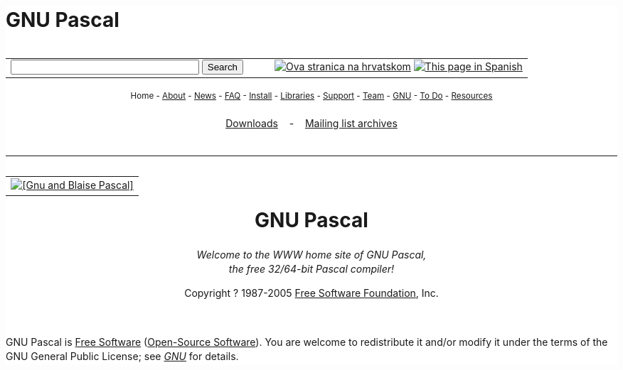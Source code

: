 # GNU Pascal

<html lang="en"><head>

<meta http-equiv="Content-Type" content="text/html; charset=windows-1252">
</head>
<body background="README_files/gradient.png" bgcolor="#ffcf7f" text="#000000" link="#cf0000" vlink="#7f0000" alink="#ff0000">
<table align="right"><tbody><tr><td bgcolor="#ffffff">
<form method="get" action="/cgi-bin/htsearch-gpc">
<input type="hidden" name="config" value="htdig">
<input type="text" size="30" name="words">
<input type="submit" value="Search">
</form>
</td><td width="16">&nbsp;</td><td>
<a href="https://www.gnu-pascal.de/gpc-hr/h-index.html"><img src="README_files/hr.png" border="no" alt="Ova&nbsp;stranica&nbsp;na&nbsp;hrvatskom" width="34" height="23"></a>
<a href="https://www.gnu-pascal.de/gpc-es/h-index.html"><img src="README_files/es.png" border="no" alt="This&nbsp;page&nbsp;in&nbsp;Spanish" width="34" height="23"></a>
</td></tr></tbody></table>
<div align="center"><small>
  Home
- <a href="https://www.gnu-pascal.de/gpc/h-about.html">About</a>
- <a href="https://www.gnu-pascal.de/gpc/h-news.html">News</a>
- <a href="https://www.gnu-pascal.de/gpc/h-faq.html">FAQ</a>
- <a href="https://www.gnu-pascal.de/gpc/h-install.html">Install</a>
- <a href="https://www.gnu-pascal.de/gpc/h-libraries.html">Libraries</a>
- <a href="https://www.gnu-pascal.de/gpc/h-support.html">Support</a>
- <a href="https://www.gnu-pascal.de/gpc/h-team.html">Team</a>
- <a href="https://www.gnu-pascal.de/gpc/h-gnu.html">GNU</a>
- <a href="https://www.gnu-pascal.de/gpc/h-todo.html">To Do</a>
- <a href="https://www.gnu-pascal.de/gpc/h-resources.html">Resources</a>
</small><br>&nbsp;<br>
<a href="http://www.gnu-pascal.de/current/">Downloads</a>
&nbsp;&nbsp; - &nbsp;&nbsp; <a href="http://www.gnu-pascal.de/crystal/gpc/en/">Mailing list archives</a>
</div><br clear="all"><hr>
<table align="left"><tbody><tr><td>
<a href="https://www.gnu-pascal.de/gpc/h-resources.html#Drawing"><img src="README_files/GnuPascal-small.png" alt="[Gnu and Blaise Pascal]" width="123" height="99"></a>
</td></tr></tbody></table>

<div align="center">
<h1>GNU Pascal</h1>
<p><em>Welcome to the WWW home site of GNU Pascal,<br>
the free 32/64-bit Pascal compiler!</em></p>
<p>Copyright ? 1987-2005
<a href="http://www.gnu.org/">Free Software Foundation</a>, Inc.</p>
</div><br clear="all">

<p>GNU Pascal is <a href="http://www.gnu.org/philosophy/free-sw.html">Free Software</a>
(<a href="http://www.opensource.org/">Open-Source Software</a>).
You are welcome to redistribute it and/or modify it under the
terms of the GNU General Public License;
see <a href="https://www.gnu-pascal.de/gpc/h-gnu.html"><em>GNU</em></a> for details.</p>
